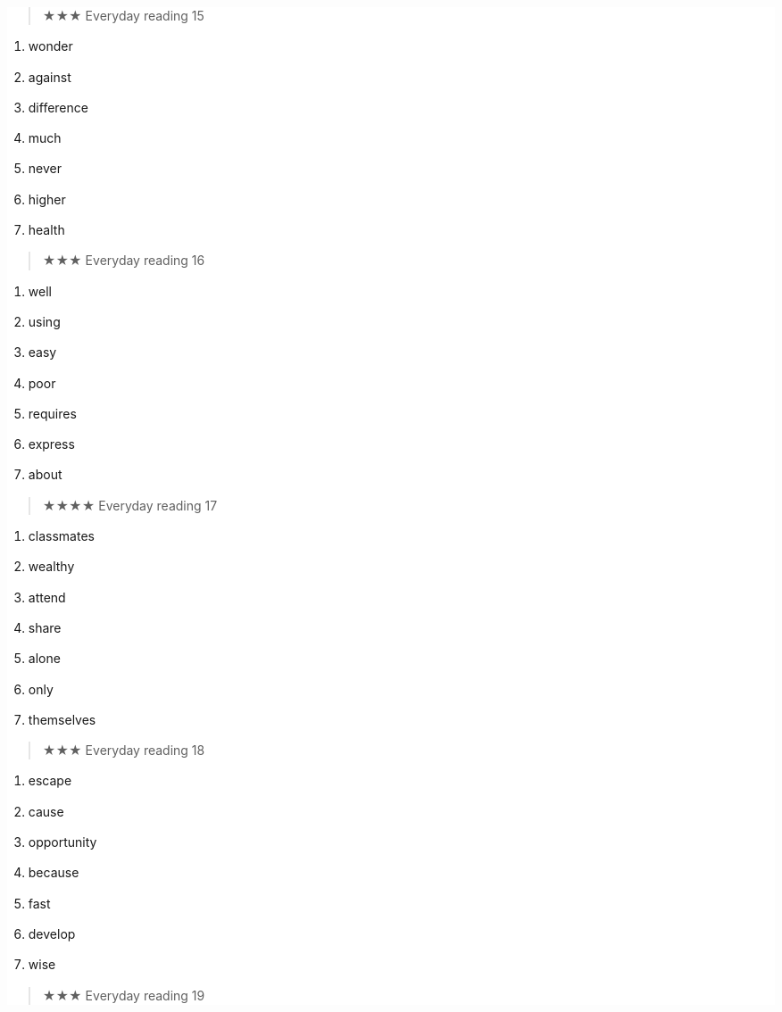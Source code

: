 > ★★★ Everyday reading 15

1. wonder

1. against

1. difference

1. much

1. never

1. higher

1. health

> ★★★ Everyday reading 16

1. well

1. using

1. easy

1. poor

1. requires

1. express

1. about

> ★★★★ Everyday reading 17

1. classmates

1. wealthy

1. attend

1. share

1. alone

1. only

1. themselves

> ★★★ Everyday reading 18

1. escape

1. cause

1. opportunity

1. because

1. fast

1. develop

1. wise

> ★★★ Everyday reading 19
